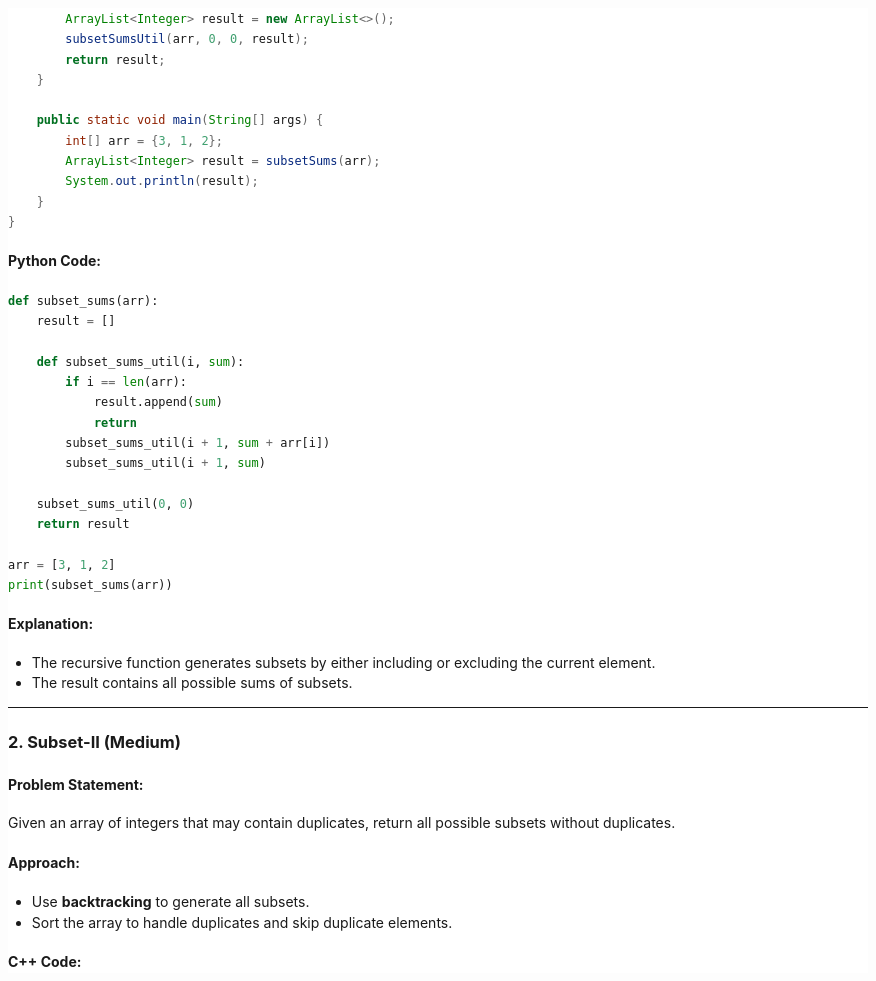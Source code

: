 ```java
        ArrayList<Integer> result = new ArrayList<>();
        subsetSumsUtil(arr, 0, 0, result);
        return result;
    }

    public static void main(String[] args) {
        int[] arr = {3, 1, 2};
        ArrayList<Integer> result = subsetSums(arr);
        System.out.println(result);
    }
}
```

#### Python Code:

```python
def subset_sums(arr):
    result = []

    def subset_sums_util(i, sum):
        if i == len(arr):
            result.append(sum)
            return
        subset_sums_util(i + 1, sum + arr[i])
        subset_sums_util(i + 1, sum)

    subset_sums_util(0, 0)
    return result

arr = [3, 1, 2]
print(subset_sums(arr))
```

#### Explanation:

- The recursive function generates subsets by either including or excluding the current element.
- The result contains all possible sums of subsets.

---

### 2. **Subset-II (Medium)**

#### Problem Statement:

Given an array of integers that may contain duplicates, return all possible subsets without duplicates.

#### Approach:

- Use **backtracking** to generate all subsets.
- Sort the array to handle duplicates and skip duplicate elements.

#### C++ Code:
